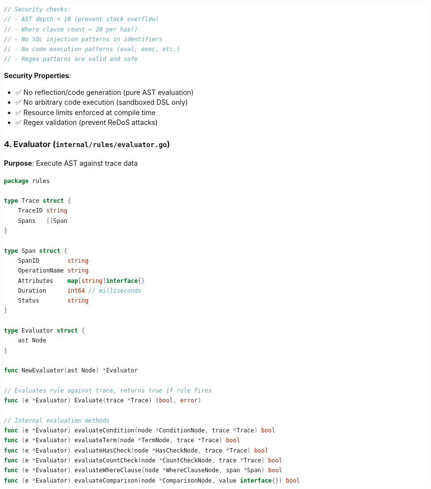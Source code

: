 ```go
// Security checks:
// - AST depth < 10 (prevent stack overflow)
// - Where clause count < 20 per has()
// - No SQL injection patterns in identifiers
// - No code execution patterns (eval, exec, etc.)
// - Regex patterns are valid and safe
```

**Security Properties**:
- ✅ No reflection/code generation (pure AST evaluation)
- ✅ No arbitrary code execution (sandboxed DSL only)
- ✅ Resource limits enforced at compile time
- ✅ Regex validation (prevent ReDoS attacks)

### 4. Evaluator (`internal/rules/evaluator.go`)

**Purpose**: Execute AST against trace data

```go
package rules

type Trace struct {
	TraceID string
	Spans   []Span
}

type Span struct {
	SpanID        string
	OperationName string
	Attributes    map[string]interface{}
	Duration      int64 // milliseconds
	Status        string
}

type Evaluator struct {
	ast Node
}

func NewEvaluator(ast Node) *Evaluator

// Evaluates rule against trace, returns true if rule fires
func (e *Evaluator) Evaluate(trace *Trace) (bool, error)

// Internal evaluation methods
func (e *Evaluator) evaluateCondition(node *ConditionNode, trace *Trace) bool
func (e *Evaluator) evaluateTerm(node *TermNode, trace *Trace) bool
func (e *Evaluator) evaluateHasCheck(node *HasCheckNode, trace *Trace) bool
func (e *Evaluator) evaluateCountCheck(node *CountCheckNode, trace *Trace) bool
func (e *Evaluator) evaluateWhereClause(node *WhereClauseNode, span *Span) bool
func (e *Evaluator) evaluateComparison(node *ComparisonNode, value interface{}) bool
```

